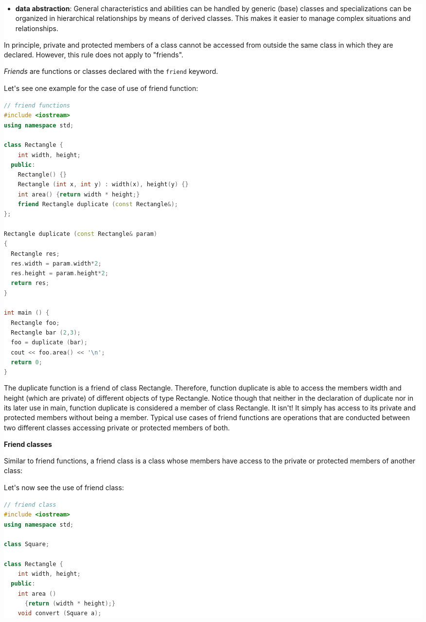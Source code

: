 * **data abstraction**: General characteristics and abilities can be handled by generic (base) classes and specializations can be organized in hierarchical relationships by means of derived classes. This makes it easier to manage complex situations and relationships.

In principle, private and protected members of a class cannot be accessed from outside the same class in which they are declared. However, this rule does not apply to "friends".

*Friends* are functions or classes declared with the `friend` keyword.

Let's see one example for the case of use of friend function:
```cpp
// friend functions
#include <iostream>
using namespace std;

class Rectangle {
    int width, height;
  public:
    Rectangle() {}
    Rectangle (int x, int y) : width(x), height(y) {}
    int area() {return width * height;}
    friend Rectangle duplicate (const Rectangle&);
};

Rectangle duplicate (const Rectangle& param)
{
  Rectangle res;
  res.width = param.width*2;
  res.height = param.height*2;
  return res;
}

int main () {
  Rectangle foo;
  Rectangle bar (2,3);
  foo = duplicate (bar);
  cout << foo.area() << '\n';
  return 0;
}
```
The duplicate function is a friend of class Rectangle. Therefore, function duplicate is able to access the members width and height (which are private) of different objects of type Rectangle. Notice though that neither in the declaration of duplicate nor in its later use in main, function duplicate is considered a member of class Rectangle. It isn't! It simply has access to its private and protected members without being a member. Typical use cases of friend functions are operations that are conducted between two different classes accessing private or protected members of both. 

**Friend classes**

Similar to friend functions, a friend class is a class whose members have access to the private or protected members of another class:

Let's now see the use of friend class:

```cpp
// friend class
#include <iostream>
using namespace std;

class Square;

class Rectangle {
    int width, height;
  public:
    int area ()
      {return (width * height);}
    void convert (Square a);
```